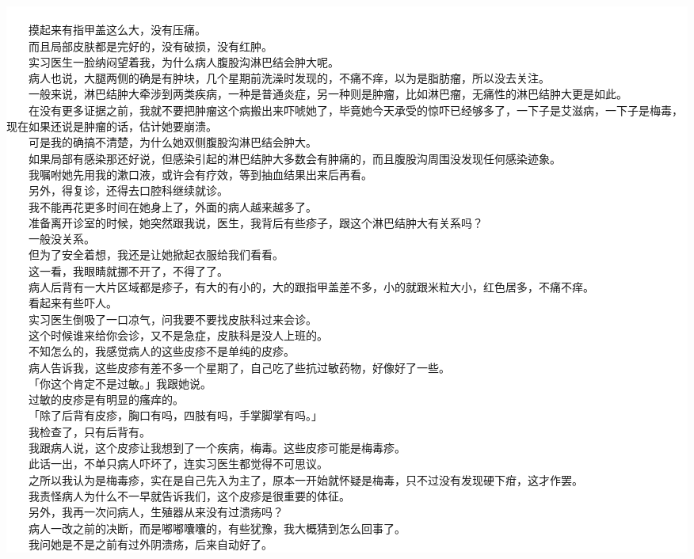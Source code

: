 <br>   
&emsp;&emsp;摸起来有指甲盖这么大，没有压痛。  
<br>   
&emsp;&emsp;而且局部皮肤都是完好的，没有破损，没有红肿。  
<br>   
&emsp;&emsp;实习医生一脸纳闷望着我，为什么病人腹股沟淋巴结会肿大呢。  
<br>   
&emsp;&emsp;病人也说，大腿两侧的确是有肿块，几个星期前洗澡时发现的，不痛不痒，以为是脂肪瘤，所以没去关注。  
<br>   
&emsp;&emsp;一般来说，淋巴结肿大牵涉到两类疾病，一种是普通炎症，另一种则是肿瘤，比如淋巴瘤，无痛性的淋巴结肿大更是如此。  
<br>   
&emsp;&emsp;在没有更多证据之前，我就不要把肿瘤这个病搬出来吓唬她了，毕竟她今天承受的惊吓已经够多了，一下子是艾滋病，一下子是梅毒，现在如果还说是肿瘤的话，估计她要崩溃。  
<br>   
&emsp;&emsp;可是我的确搞不清楚，为什么她双侧腹股沟淋巴结会肿大。  
<br>   
&emsp;&emsp;如果局部有感染那还好说，但感染引起的淋巴结肿大多数会有肿痛的，而且腹股沟周围没发现任何感染迹象。  
<br>   
&emsp;&emsp;我嘱咐她先用我的漱口液，或许会有疗效，等到抽血结果出来后再看。  
<br>   
&emsp;&emsp;另外，得复诊，还得去口腔科继续就诊。  
<br>   
&emsp;&emsp;我不能再花更多时间在她身上了，外面的病人越来越多了。  
<br>   
&emsp;&emsp;准备离开诊室的时候，她突然跟我说，医生，我背后有些疹子，跟这个淋巴结肿大有关系吗？  
<br>   
&emsp;&emsp;一般没关系。  
<br>   
&emsp;&emsp;但为了安全着想，我还是让她掀起衣服给我们看看。  
<br>   
&emsp;&emsp;这一看，我眼睛就挪不开了，不得了了。  
<br>   
&emsp;&emsp;病人后背有一大片区域都是疹子，有大的有小的，大的跟指甲盖差不多，小的就跟米粒大小，红色居多，不痛不痒。  
<br>   
&emsp;&emsp;看起来有些吓人。  
<br>   
&emsp;&emsp;实习医生倒吸了一口凉气，问我要不要找皮肤科过来会诊。  
<br>   
&emsp;&emsp;这个时候谁来给你会诊，又不是急症，皮肤科是没人上班的。  
<br>   
&emsp;&emsp;不知怎么的，我感觉病人的这些皮疹不是单纯的皮疹。  
<br>   
&emsp;&emsp;病人告诉我，这些皮疹有差不多一个星期了，自己吃了些抗过敏药物，好像好了一些。  
<br>   
&emsp;&emsp;「你这个肯定不是过敏。」我跟她说。  
<br>   
&emsp;&emsp;过敏的皮疹是有明显的瘙痒的。  
<br>   
&emsp;&emsp;「除了后背有皮疹，胸口有吗，四肢有吗，手掌脚掌有吗。」  
<br>   
&emsp;&emsp;我检查了，只有后背有。  
<br>   
&emsp;&emsp;我跟病人说，这个皮疹让我想到了一个疾病，梅毒。这些皮疹可能是梅毒疹。  
<br>   
&emsp;&emsp;此话一出，不单只病人吓坏了，连实习医生都觉得不可思议。  
<br>   
&emsp;&emsp;之所以我认为是梅毒疹，实在是自己先入为主了，原本一开始就怀疑是梅毒，只不过没有发现硬下疳，这才作罢。  
<br>   
&emsp;&emsp;我责怪病人为什么不一早就告诉我们，这个皮疹是很重要的体征。  
<br>   
&emsp;&emsp;另外，我再一次问病人，生殖器从来没有过溃疡吗？  
<br>   
&emsp;&emsp;病人一改之前的决断，而是嘟嘟囔囔的，有些犹豫，我大概猜到怎么回事了。  
<br>   
&emsp;&emsp;我问她是不是之前有过外阴溃疡，后来自动好了。  